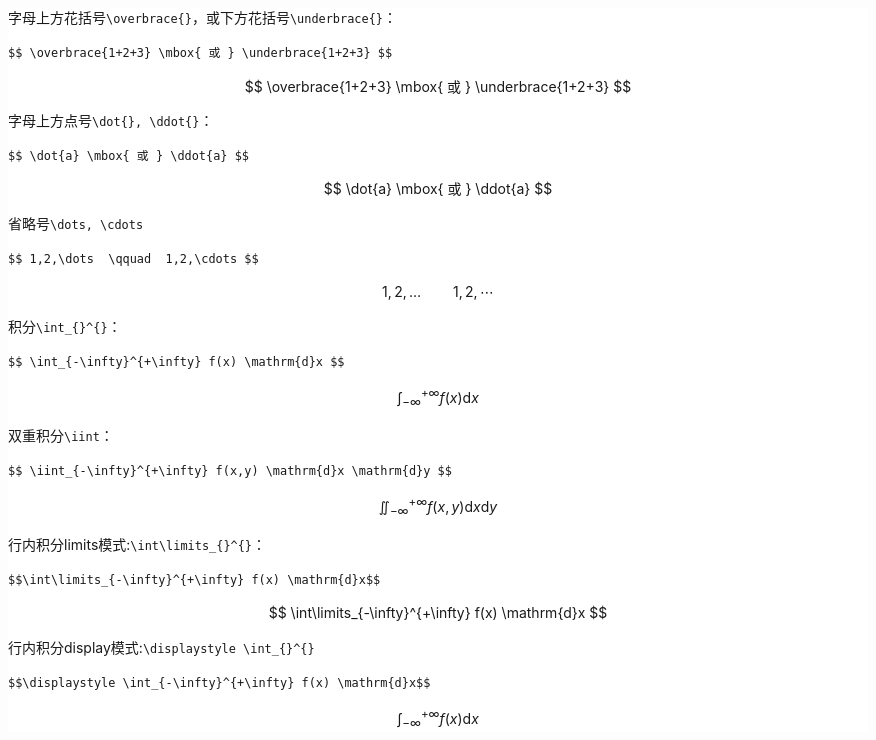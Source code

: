 字母上方花括号`\overbrace{}`，或下方花括号`\underbrace{}`：
```markdown
$$ \overbrace{1+2+3} \mbox{ 或 } \underbrace{1+2+3} $$
```
$$
\overbrace{1+2+3} \mbox{ 或 } \underbrace{1+2+3}
$$

字母上方点号`\dot{}, \ddot{}`：
```markdown
$$ \dot{a} \mbox{ 或 } \ddot{a} $$
```
$$
\dot{a} \mbox{ 或 } \ddot{a}
$$

省略号`\dots, \cdots`
```markdown
$$ 1,2,\dots  \qquad  1,2,\cdots $$  
```
$$
1,2,\dots  \qquad  1,2,\cdots
$$

积分`\int_{}^{}`：

```markdown
$$ \int_{-\infty}^{+\infty} f(x) \mathrm{d}x $$
```
$$
\int_{-\infty}^{+\infty} f(x) \mathrm{d}x
$$

双重积分`\iint`：

```markdown
$$ \iint_{-\infty}^{+\infty} f(x,y) \mathrm{d}x \mathrm{d}y $$
```
$$
\iint_{-\infty}^{+\infty} f(x,y) \mathrm{d}x \mathrm{d}y
$$


行内积分limits模式:`\int\limits_{}^{}`：

```markdown
$$\int\limits_{-\infty}^{+\infty} f(x) \mathrm{d}x$$
```
$$
\int\limits_{-\infty}^{+\infty} f(x) \mathrm{d}x
$$


行内积分display模式:`\displaystyle \int_{}^{}`

```markdown
$$\displaystyle \int_{-\infty}^{+\infty} f(x) \mathrm{d}x$$
```
$$
\displaystyle \int_{-\infty}^{+\infty} f(x) \mathrm{d}x
$$
